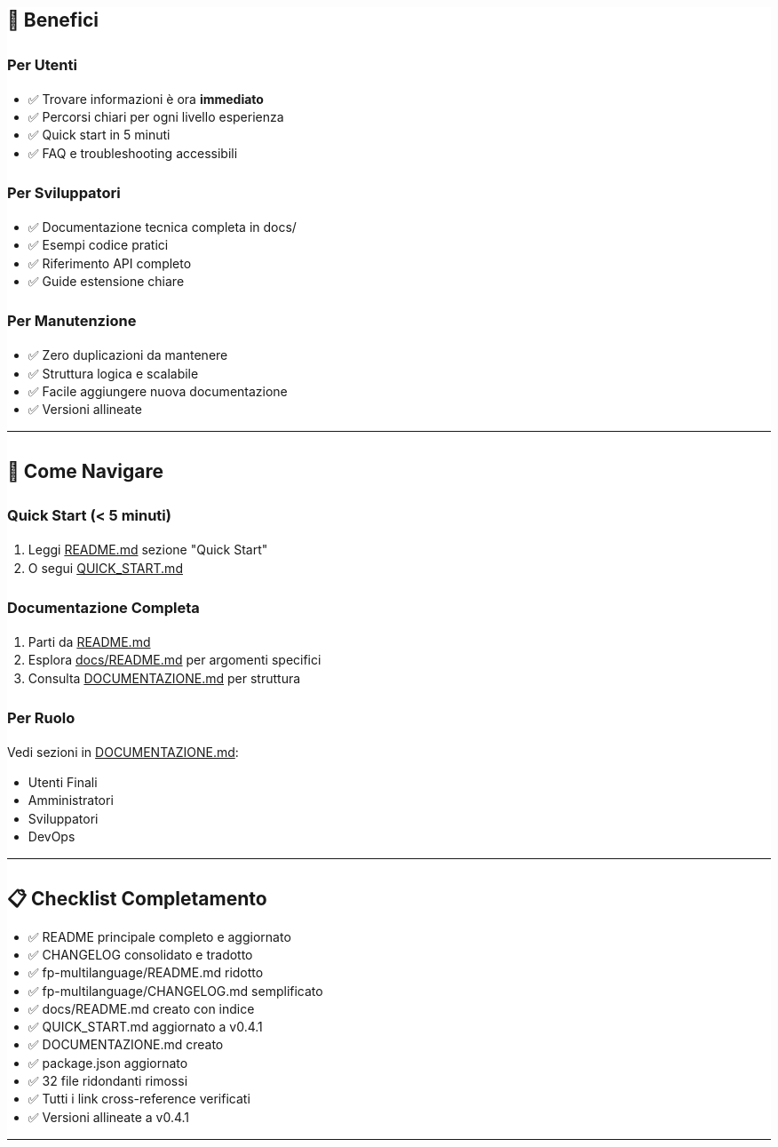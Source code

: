 
## 🎯 Benefici

### Per Utenti
- ✅ Trovare informazioni è ora **immediato**
- ✅ Percorsi chiari per ogni livello esperienza
- ✅ Quick start in 5 minuti
- ✅ FAQ e troubleshooting accessibili

### Per Sviluppatori
- ✅ Documentazione tecnica completa in docs/
- ✅ Esempi codice pratici
- ✅ Riferimento API completo
- ✅ Guide estensione chiare

### Per Manutenzione
- ✅ Zero duplicazioni da mantenere
- ✅ Struttura logica e scalabile
- ✅ Facile aggiungere nuova documentazione
- ✅ Versioni allineate

---

## 🚀 Come Navigare

### Quick Start (< 5 minuti)
1. Leggi [README.md](README.md) sezione "Quick Start"
2. O segui [QUICK_START.md](QUICK_START.md)

### Documentazione Completa
1. Parti da [README.md](README.md)
2. Esplora [docs/README.md](docs/README.md) per argomenti specifici
3. Consulta [DOCUMENTAZIONE.md](DOCUMENTAZIONE.md) per struttura

### Per Ruolo
Vedi sezioni in [DOCUMENTAZIONE.md](DOCUMENTAZIONE.md):
- Utenti Finali
- Amministratori
- Sviluppatori
- DevOps

---

## 📋 Checklist Completamento

- ✅ README principale completo e aggiornato
- ✅ CHANGELOG consolidato e tradotto
- ✅ fp-multilanguage/README.md ridotto
- ✅ fp-multilanguage/CHANGELOG.md semplificato
- ✅ docs/README.md creato con indice
- ✅ QUICK_START.md aggiornato a v0.4.1
- ✅ DOCUMENTAZIONE.md creato
- ✅ package.json aggiornato
- ✅ 32 file ridondanti rimossi
- ✅ Tutti i link cross-reference verificati
- ✅ Versioni allineate a v0.4.1

---